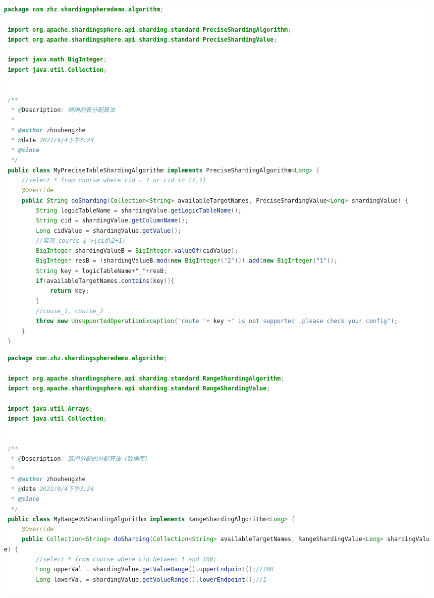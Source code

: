```java
```
```java
package com.zhz.shardingspheredemo.algorithm;
 
 import org.apache.shardingsphere.api.sharding.standard.PreciseShardingAlgorithm;
 import org.apache.shardingsphere.api.sharding.standard.PreciseShardingValue;
 
 import java.math.BigInteger;
 import java.util.Collection;
 
 
 /**
  * @Description: 精确的表分配算法
  *
  * @author zhouhengzhe
  * @date 2021/9/4下午3:24
  * @since
  */
 public class MyPreciseTableShardingAlgorithm implements PreciseShardingAlgorithm<Long> {
     //select * from course where cid = ? or cid in (?,?)
     @Override
     public String doSharding(Collection<String> availableTargetNames, PreciseShardingValue<Long> shardingValue) {
         String logicTableName = shardingValue.getLogicTableName();
         String cid = shardingValue.getColumnName();
         Long cidValue = shardingValue.getValue();
         //实现 course_$->{cid%2+1)
         BigInteger shardingValueB = BigInteger.valueOf(cidValue);
         BigInteger resB = (shardingValueB.mod(new BigInteger("2"))).add(new BigInteger("1"));
         String key = logicTableName+"_"+resB;
         if(availableTargetNames.contains(key)){
             return key;
         }
         //couse_1, course_2
         throw new UnsupportedOperationException("route "+ key +" is not supported ,please check your config");
     }
 }
```
```java
 package com.zhz.shardingspheredemo.algorithm;
 
 import org.apache.shardingsphere.api.sharding.standard.RangeShardingAlgorithm;
 import org.apache.shardingsphere.api.sharding.standard.RangeShardingValue;
 
 import java.util.Arrays;
 import java.util.Collection;
 
 
 /**
  * @Description: 区间分配的分配算法（数据库）
  *
  * @author zhouhengzhe
  * @date 2021/9/4下午3:24
  * @since
  */
 public class MyRangeDSShardingAlgorithm implements RangeShardingAlgorithm<Long> {
     @Override
     public Collection<String> doSharding(Collection<String> availableTargetNames, RangeShardingValue<Long> shardingValue) {
         //select * from course where cid between 1 and 100;
         Long upperVal = shardingValue.getValueRange().upperEndpoint();//100
         Long lowerVal = shardingValue.getValueRange().lowerEndpoint();//1
 
```